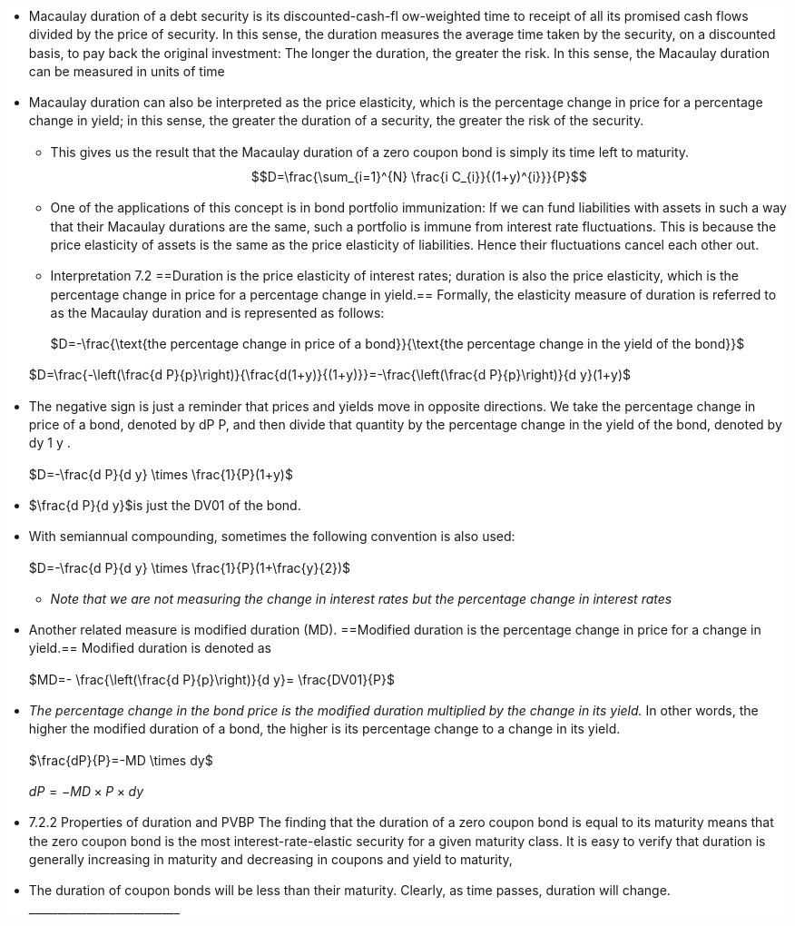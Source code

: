 - Macaulay duration of a debt security is its discounted-cash-fl ow-weighted time to receipt of all its promised cash flows divided by the price of security. In this sense, the duration measures the average time taken by the security, on a discounted basis, to pay back the original investment: The longer the duration, the greater the risk. In this sense, the Macaulay duration can be measured in units of time
- Macaulay duration can also be interpreted as the price elasticity, which is the percentage change in price for a percentage change in yield; in this sense, the greater the duration of a security, the greater the risk of the security.
    
    - This gives us the result that the Macaulay duration of a zero coupon bond is simply its time left to maturity. $$D=\frac{\sum_{i=1}^{N} \frac{i C_{i}}{(1+y)^{i}}}{P}$$
    - One of the applications of this concept is in bond portfolio immunization: If we can fund liabilities with assets in such a way that their Macaulay durations are the same, such a portfolio is immune from interest rate fluctuations. This is because the price elasticity of assets is the same as the price elasticity of liabilities. Hence their fluctuations cancel each other out.
    - Interpretation 7.2 ==Duration is the price elasticity of interest rates; duration is also the price elasticity, which is the percentage change in price for a percentage change in yield.== Formally, the elasticity measure of duration is referred to as the Macaulay duration and is represented as follows:
        
        $D=-\frac{\text{the percentage change in price of a bond}}{\text{the percentage change in the yield of the bond}}$
        
    
    $D=\frac{-\left(\frac{d P}{p}\right)}{\frac{d(1+y)}{(1+y)}}=-\frac{\left(\frac{d P}{p}\right)}{d y}(1+y)$
    
- The negative sign is just a reminder that prices and yields move in opposite directions. We take the percentage change in price of a bond, denoted by dP P, and then divide that quantity by the percentage change in the yield of the bond, denoted by dy 1 y .
    
    $D=-\frac{d P}{d y} \times \frac{1}{P}(1+y)$
    
- $\frac{d P}{d y}$﻿is just the DV01 of the bond.
- With semiannual compounding, sometimes the following convention is also used:
    
    $D=-\frac{d P}{d y} \times \frac{1}{P}(1+\frac{y}{2})$
    
    - _Note that we are not measuring the change in interest rates but the percentage change in interest rates_
- Another related measure is modified duration (MD). ==Modified duration is the percentage change in price for a change in yield.== Modified duration is denoted as
    
    $MD=- \frac{\left(\frac{d P}{p}\right)}{d y}= \frac{DV01}{P}$
    
- _The percentage change in the bond price is the modified duration multiplied by the change in its yield._ In other words, the higher the modified duration of a bond, the higher is its percentage change to a change in its yield.
    
    $\frac{dP}{P}=-MD \times dy$
    
    $dP = -MD \times P \times dy$
    
- 7.2.2 Properties of duration and PVBP The finding that the duration of a zero coupon bond is equal to its maturity means that the zero coupon bond is the most interest-rate-elastic security for a given maturity class. It is easy to verify that duration is generally increasing in maturity and decreasing in coupons and yield to maturity,
- The duration of coupon bonds will be less than their maturity. Clearly, as time passes, duration will change. __________________________
